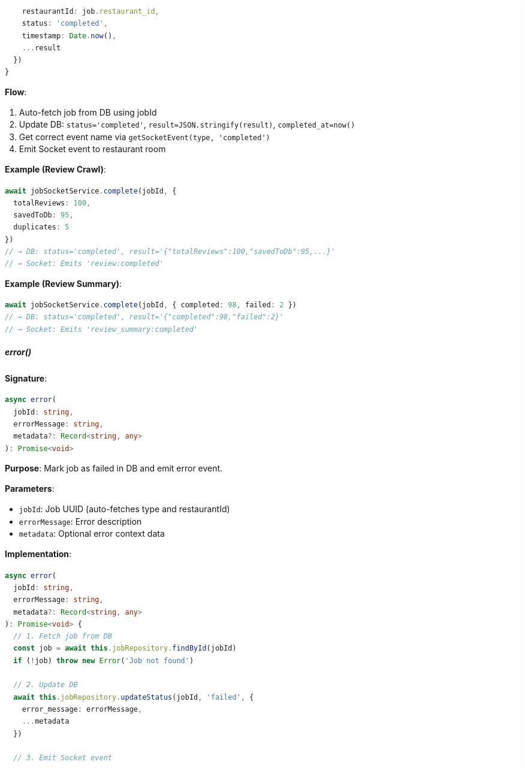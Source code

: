 ```typescript
    restaurantId: job.restaurant_id,
    status: 'completed',
    timestamp: Date.now(),
    ...result
  })
}
```

**Flow**:
1. Auto-fetch job from DB using jobId
2. Update DB: `status='completed'`, `result=JSON.stringify(result)`, `completed_at=now()`
3. Get correct event name via `getSocketEvent(type, 'completed')`
4. Emit Socket event to restaurant room

**Example (Review Crawl)**:
```typescript
await jobSocketService.complete(jobId, {
  totalReviews: 100,
  savedToDb: 95,
  duplicates: 5
})
// → DB: status='completed', result='{"totalReviews":100,"savedToDb":95,...}'
// → Socket: Emits 'review:completed'
```

**Example (Review Summary)**:
```typescript
await jobSocketService.complete(jobId, { completed: 98, failed: 2 })
// → DB: status='completed', result='{"completed":98,"failed":2}'
// → Socket: Emits 'review_summary:completed'
```

##### error()

**Signature**:
```typescript
async error(
  jobId: string,
  errorMessage: string,
  metadata?: Record<string, any>
): Promise<void>
```

**Purpose**: Mark job as failed in DB and emit error event.

**Parameters**:
- `jobId`: Job UUID (auto-fetches type and restaurantId)
- `errorMessage`: Error description
- `metadata`: Optional error context data

**Implementation**:
```typescript
async error(
  jobId: string,
  errorMessage: string,
  metadata?: Record<string, any>
): Promise<void> {
  // 1. Fetch job from DB
  const job = await this.jobRepository.findById(jobId)
  if (!job) throw new Error('Job not found')

  // 2. Update DB
  await this.jobRepository.updateStatus(jobId, 'failed', {
    error_message: errorMessage,
    ...metadata
  })

  // 3. Emit Socket event
```
